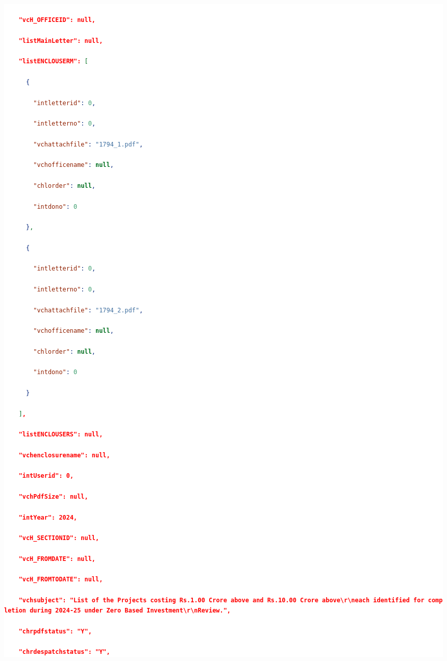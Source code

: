 ```json

    "vcH_OFFICEID": null,

    "listMainLetter": null,

    "listENCLOUSERM": [

      {

        "intletterid": 0,

        "intletterno": 0,

        "vchattachfile": "1794_1.pdf",

        "vchofficename": null,

        "chlorder": null,

        "intdono": 0

      },

      {

        "intletterid": 0,

        "intletterno": 0,

        "vchattachfile": "1794_2.pdf",

        "vchofficename": null,

        "chlorder": null,

        "intdono": 0

      }

    ],

    "listENCLOUSERS": null,

    "vchenclosurename": null,

    "intUserid": 0,

    "vchPdfSize": null,

    "intYear": 2024,

    "vcH_SECTIONID": null,

    "vcH_FROMDATE": null,

    "vcH_FROMTODATE": null,

    "vchsubject": "List of the Projects costing Rs.1.00 Crore above and Rs.10.00 Crore above\r\neach identified for completion during 2024-25 under Zero Based Investment\r\nReview.",

    "chrpdfstatus": "Y",

    "chrdespatchstatus": "Y",
```